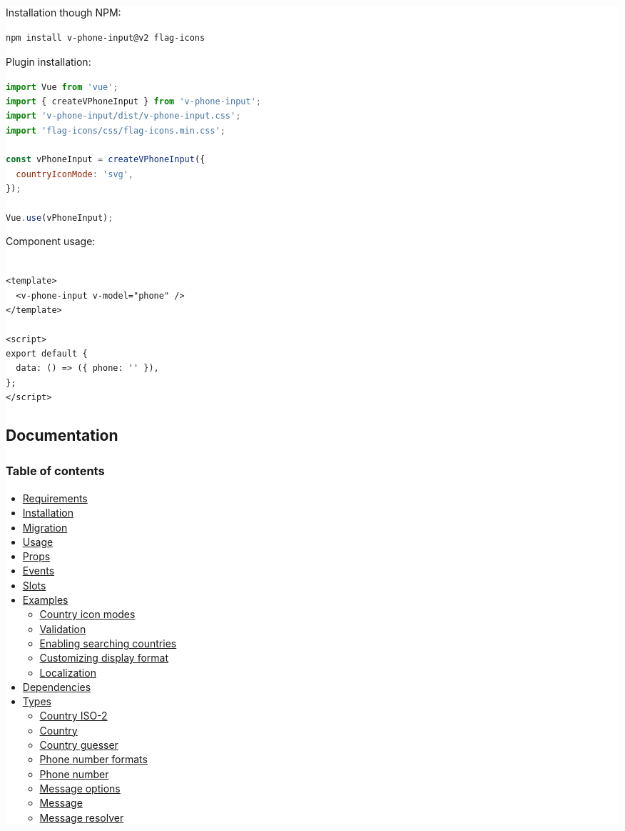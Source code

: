 Installation though NPM:

```shell
npm install v-phone-input@v2 flag-icons
```

Plugin installation:

```javascript
import Vue from 'vue';
import { createVPhoneInput } from 'v-phone-input';
import 'v-phone-input/dist/v-phone-input.css';
import 'flag-icons/css/flag-icons.min.css';

const vPhoneInput = createVPhoneInput({
  countryIconMode: 'svg',
});

Vue.use(vPhoneInput);
```

Component usage:

```vue

<template>
  <v-phone-input v-model="phone" />
</template>

<script>
export default {
  data: () => ({ phone: '' }),
};
</script>
```

## Documentation

### Table of contents

- [Requirements](#requirements)
- [Installation](#installation)
- [Migration](#migration)
- [Usage](#usage)
- [Props](#props)
- [Events](#events)
- [Slots](#slots)
- [Examples](#examples)
    - [Country icon modes](#country-icon-modes)
    - [Validation](#validation)
    - [Enabling searching countries](#enabling-searching-countries)
    - [Customizing display format](#customizing-display-format)
    - [Localization](#localization)
- [Dependencies](#dependencies)
- [Types](#types)
    - [Country ISO-2](#country-iso-2)
    - [Country](#country)
    - [Country guesser](#country-guesser)
    - [Phone number formats](#phone-number-formats)
    - [Phone number](#phone-number)
    - [Message options](#message-options)
    - [Message](#message)
    - [Message resolver](#message-resolver)
